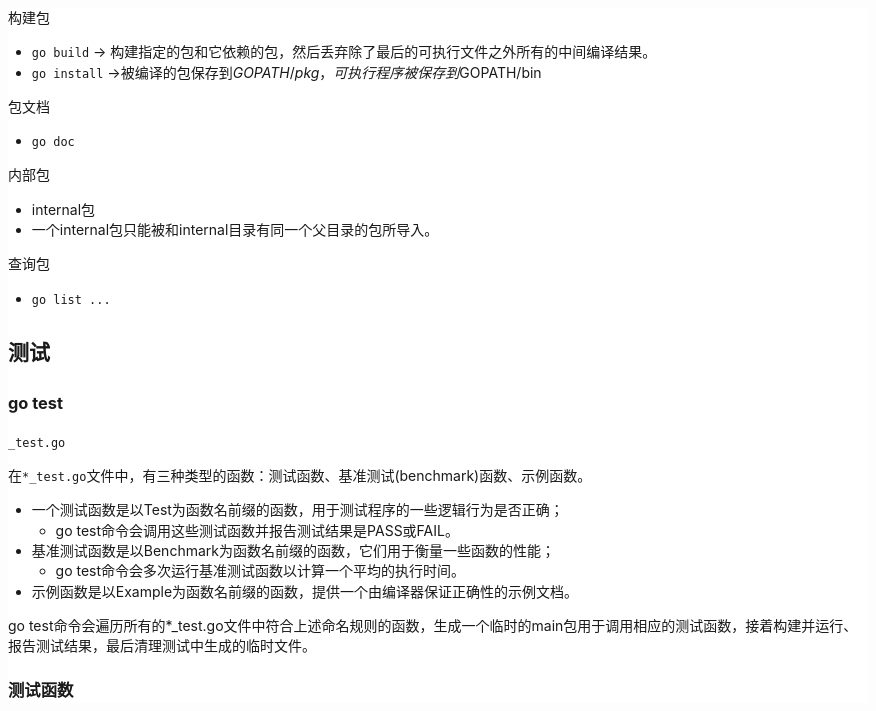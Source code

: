 构建包

- `go build` -> 构建指定的包和它依赖的包，然后丢弃除了最后的可执行文件之外所有的中间编译结果。
- `go install` ->被编译的包保存到$GOPATH/pkg，可执行程序被保存到$GOPATH/bin

包文档

- `go doc`

内部包

- internal包
- 一个internal包只能被和internal目录有同一个父目录的包所导入。

查询包

- `go list ...`

## 测试

### go test

`_test.go`

在`*_test.go`文件中，有三种类型的函数：测试函数、基准测试(benchmark)函数、示例函数。

- 一个测试函数是以Test为函数名前缀的函数，用于测试程序的一些逻辑行为是否正确；
	- go test命令会调用这些测试函数并报告测试结果是PASS或FAIL。
- 基准测试函数是以Benchmark为函数名前缀的函数，它们用于衡量一些函数的性能；
	- go test命令会多次运行基准测试函数以计算一个平均的执行时间。
- 示例函数是以Example为函数名前缀的函数，提供一个由编译器保证正确性的示例文档。

go test命令会遍历所有的*_test.go文件中符合上述命名规则的函数，生成一个临时的main包用于调用相应的测试函数，接着构建并运行、报告测试结果，最后清理测试中生成的临时文件。

### 测试函数
